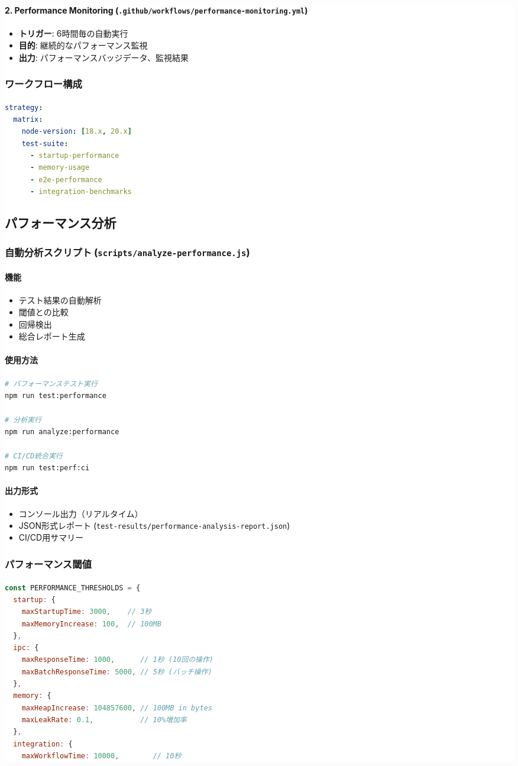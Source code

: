#### 2. Performance Monitoring (`.github/workflows/performance-monitoring.yml`)
- **トリガー**: 6時間毎の自動実行
- **目的**: 継続的なパフォーマンス監視
- **出力**: パフォーマンスバッジデータ、監視結果

### ワークフロー構成

```yaml
strategy:
  matrix:
    node-version: [18.x, 20.x]
    test-suite: 
      - startup-performance
      - memory-usage
      - e2e-performance
      - integration-benchmarks
```

## パフォーマンス分析

### 自動分析スクリプト (`scripts/analyze-performance.js`)

#### 機能
- テスト結果の自動解析
- 閾値との比較
- 回帰検出
- 総合レポート生成

#### 使用方法
```bash
# パフォーマンステスト実行
npm run test:performance

# 分析実行
npm run analyze:performance

# CI/CD統合実行
npm run test:perf:ci
```

#### 出力形式
- コンソール出力（リアルタイム）
- JSON形式レポート (`test-results/performance-analysis-report.json`)
- CI/CD用サマリー

### パフォーマンス閾値

```javascript
const PERFORMANCE_THRESHOLDS = {
  startup: {
    maxStartupTime: 3000,    // 3秒
    maxMemoryIncrease: 100,  // 100MB
  },
  ipc: {
    maxResponseTime: 1000,      // 1秒 (10回の操作)
    maxBatchResponseTime: 5000, // 5秒 (バッチ操作)
  },
  memory: {
    maxHeapIncrease: 104857600, // 100MB in bytes
    maxLeakRate: 0.1,           // 10%増加率
  },
  integration: {
    maxWorkflowTime: 10000,        // 10秒
```